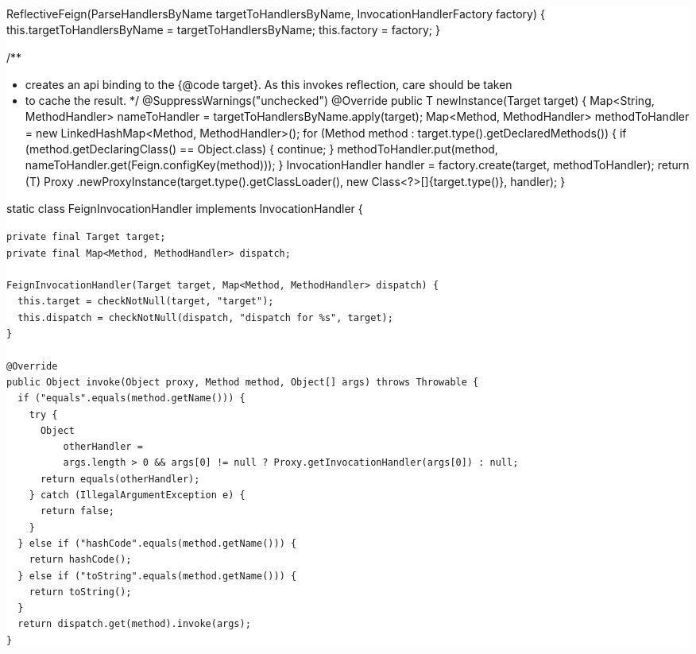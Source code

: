   ReflectiveFeign(ParseHandlersByName targetToHandlersByName, InvocationHandlerFactory factory) {
    this.targetToHandlersByName = targetToHandlersByName;
    this.factory = factory;
  }

  /**
   * creates an api binding to the {@code target}. As this invokes reflection, care should be taken
   * to cache the result.
   */
  @SuppressWarnings("unchecked")
  @Override
  public <T> T newInstance(Target<T> target) {
    Map<String, MethodHandler> nameToHandler = targetToHandlersByName.apply(target);
    Map<Method, MethodHandler> methodToHandler = new LinkedHashMap<Method, MethodHandler>();
    for (Method method : target.type().getDeclaredMethods()) {
      if (method.getDeclaringClass() == Object.class) {
        continue;
      }
      methodToHandler.put(method, nameToHandler.get(Feign.configKey(method)));
    }
    InvocationHandler handler = factory.create(target, methodToHandler);
    return (T) Proxy
        .newProxyInstance(target.type().getClassLoader(), new Class<?>[]{target.type()}, handler);
  }

  static class FeignInvocationHandler implements InvocationHandler {

    private final Target target;
    private final Map<Method, MethodHandler> dispatch;

    FeignInvocationHandler(Target target, Map<Method, MethodHandler> dispatch) {
      this.target = checkNotNull(target, "target");
      this.dispatch = checkNotNull(dispatch, "dispatch for %s", target);
    }

    @Override
    public Object invoke(Object proxy, Method method, Object[] args) throws Throwable {
      if ("equals".equals(method.getName())) {
        try {
          Object
              otherHandler =
              args.length > 0 && args[0] != null ? Proxy.getInvocationHandler(args[0]) : null;
          return equals(otherHandler);
        } catch (IllegalArgumentException e) {
          return false;
        }
      } else if ("hashCode".equals(method.getName())) {
        return hashCode();
      } else if ("toString".equals(method.getName())) {
        return toString();
      }
      return dispatch.get(method).invoke(args);
    }
